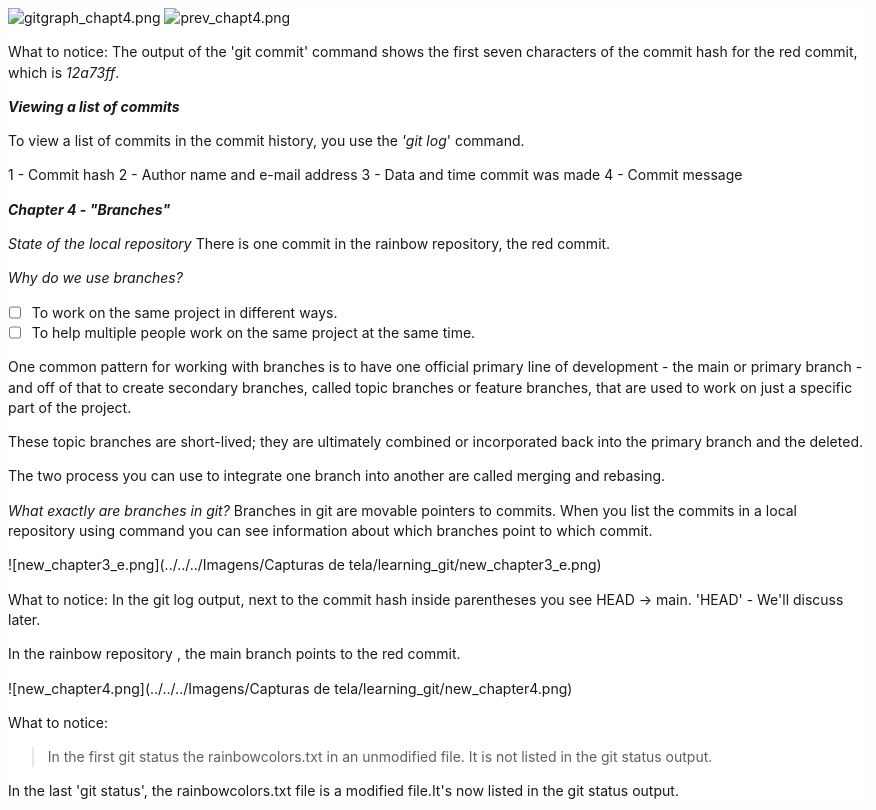 ![gitgraph_chapt4.png](../_resources/gitgraph_chapt4.png)
![prev_chapt4.png](../_resources/prev_chapt4.png)

What to notice:
The output of the 'git commit' command shows the first seven characters of the commit hash for the red commit, which is
_12a73ff_.

_**Viewing a list of commits**_

To view a list of commits in the commit history, you use the _'git log_'   command.

1 - Commit hash
2 - Author name and e-mail address
3 - Data and time commit was made
4 - Commit message

_**Chapter 4 - "Branches"**_

_State of the local repository_
There is one commit in the rainbow repository, the red commit.

_Why do we use branches?_

- [ ] To work on the same project in different ways.
- [ ] To help multiple people work on the same project at the same time.

One common pattern for working with branches is to have one official primary line of development  - the main or primary branch -
and off of that to create secondary branches, called topic branches or feature branches, that are used to work on just a specific part of the project.

These topic branches are short-lived; they are ultimately combined or incorporated back into the primary branch and the deleted.

The two process you can use to integrate one branch into another are called merging and rebasing.

_What exactly are branches in git?_
Branches in git are movable pointers to commits. When you list the commits in a local repository using 
command you can see information about which branches point to which commit.

![new_chapter3_e.png](../../../Imagens/Capturas de tela/learning_git/new_chapter3_e.png)

What to notice:
In the git log output, next to the commit hash inside parentheses you see HEAD → main.
'HEAD' - We'll discuss later.

In the rainbow repository , the main branch points to the red commit.

![new_chapter4.png](../../../Imagens/Capturas de tela/learning_git/new_chapter4.png)

What to notice:
> In the first git status the rainbowcolors.txt in an unmodified file. It is not listed in the git status output.

In the last 'git status', the rainbowcolors.txt file is a modified file.It's now listed in the git status output.
